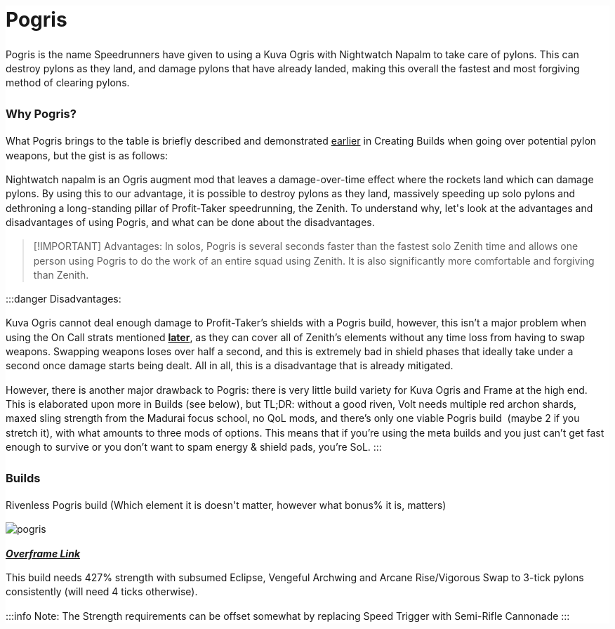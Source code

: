 # Pogris

Pogris is the name Speedrunners have given to using a Kuva Ogris with Nightwatch Napalm to take care of pylons. This can destroy pylons as they land, and damage pylons that have already landed, making this overall the fastest and most forgiving method of clearing pylons.

### **Why Pogris?**

What Pogris brings to the table is briefly described and demonstrated [earlier](/beginner/creating-builds.html#kuva-ogris) in Creating Builds when going over potential pylon weapons, but the gist is as follows:

Nightwatch napalm is an Ogris augment mod that leaves a damage-over-time effect where the rockets land which can damage pylons. By using this to our advantage, it is possible to destroy pylons as they land, massively speeding up solo pylons and dethroning a long-standing pillar of Profit-Taker speedrunning, the Zenith. To understand why, let's look at the advantages and disadvantages of using Pogris, and what can be done about the disadvantages.

> [!IMPORTANT] Advantages:
> In solos, Pogris is several seconds faster than the fastest solo Zenith time and allows one person using Pogris to do the work of an entire squad using Zenith.
> It is also significantly more comfortable and forgiving than Zenith.

:::danger Disadvantages:

Kuva Ogris cannot deal enough damage to Profit-Taker’s shields with a Pogris build, however, this isn’t a major problem when using the On Call strats mentioned [__later__](/advanced/speedrun-strats.html#on-call-strats), as they can cover all of Zenith’s elements without any time loss from having to swap weapons. Swapping weapons loses over half a second, and this is extremely bad in shield phases that ideally take under a second once damage starts being dealt. All in all, this is a disadvantage that is already mitigated.

However, there is another major drawback to Pogris: there is very little build variety for Kuva Ogris and Frame at the high end. This is elaborated upon more in Builds (see below), but TL;DR: without a good riven, Volt needs multiple red archon shards, maxed sling strength from the Madurai focus school, no QoL mods, and there’s only one viable Pogris build  (maybe 2 if you stretch it), with what amounts to three mods of options. This means that if you’re using the meta builds and you just can’t get fast enough to survive or you don’t want to spam energy & shield pads, you’re SoL.
:::

### **Builds**

Rivenless Pogris build (Which element it is doesn't matter, however what bonus% it is, matters)

<div style="width: 100%; text-align: left;">
    <img src="https://cdn.profit-taker.com/pogris.png" alt="pogris" style="width: 100%; height: auto;">
</div>

[*__Overframe Link__*](https://overframe.gg/build/602193/)

This build needs 427% strength with subsumed Eclipse, Vengeful Archwing and Arcane Rise/Vigorous Swap to 3-tick pylons consistently (will need 4 ticks otherwise).

:::info Note:
The Strength requirements can be offset somewhat by replacing Speed Trigger with Semi-Rifle Cannonade
:::
